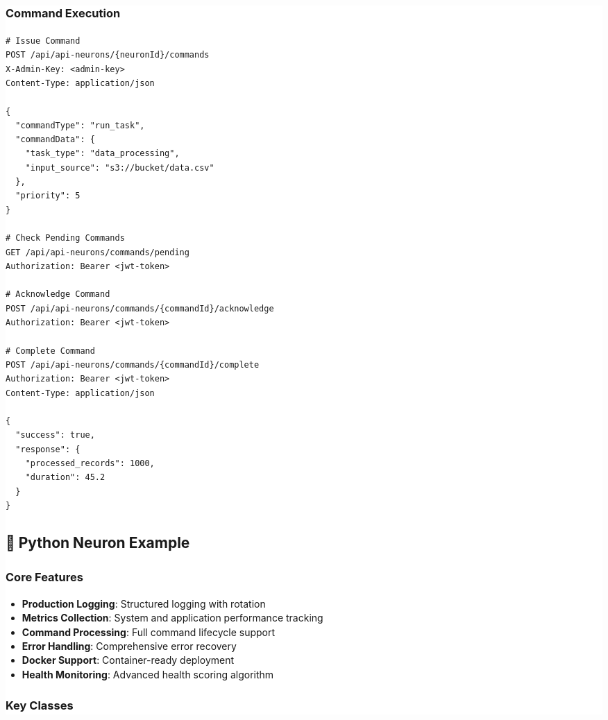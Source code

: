### Command Execution
```http
# Issue Command
POST /api/api-neurons/{neuronId}/commands
X-Admin-Key: <admin-key>
Content-Type: application/json

{
  "commandType": "run_task",
  "commandData": {
    "task_type": "data_processing",
    "input_source": "s3://bucket/data.csv"
  },
  "priority": 5
}

# Check Pending Commands
GET /api/api-neurons/commands/pending
Authorization: Bearer <jwt-token>

# Acknowledge Command
POST /api/api-neurons/commands/{commandId}/acknowledge
Authorization: Bearer <jwt-token>

# Complete Command
POST /api/api-neurons/commands/{commandId}/complete
Authorization: Bearer <jwt-token>
Content-Type: application/json

{
  "success": true,
  "response": {
    "processed_records": 1000,
    "duration": 45.2
  }
}
```

## 🐍 Python Neuron Example

### Core Features
- **Production Logging**: Structured logging with rotation
- **Metrics Collection**: System and application performance tracking
- **Command Processing**: Full command lifecycle support
- **Error Handling**: Comprehensive error recovery
- **Docker Support**: Container-ready deployment
- **Health Monitoring**: Advanced health scoring algorithm

### Key Classes
